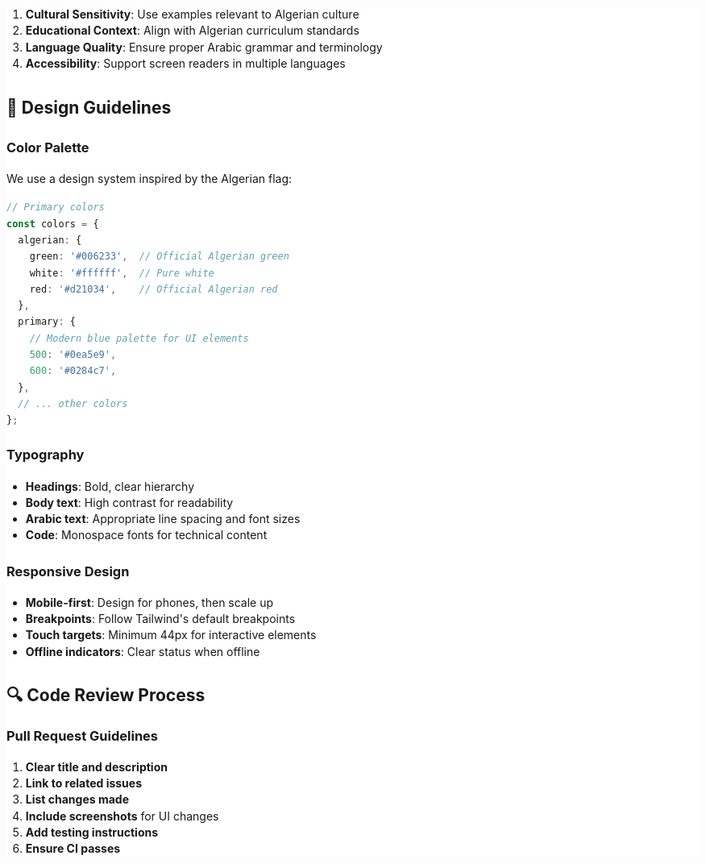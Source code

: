 1. **Cultural Sensitivity**: Use examples relevant to Algerian culture
2. **Educational Context**: Align with Algerian curriculum standards
3. **Language Quality**: Ensure proper Arabic grammar and terminology
4. **Accessibility**: Support screen readers in multiple languages

## 📐 Design Guidelines

### Color Palette

We use a design system inspired by the Algerian flag:

```typescript
// Primary colors
const colors = {
  algerian: {
    green: '#006233',  // Official Algerian green
    white: '#ffffff',  // Pure white
    red: '#d21034',    // Official Algerian red
  },
  primary: {
    // Modern blue palette for UI elements
    500: '#0ea5e9',
    600: '#0284c7',
  },
  // ... other colors
};
```

### Typography

- **Headings**: Bold, clear hierarchy
- **Body text**: High contrast for readability
- **Arabic text**: Appropriate line spacing and font sizes
- **Code**: Monospace fonts for technical content

### Responsive Design

- **Mobile-first**: Design for phones, then scale up
- **Breakpoints**: Follow Tailwind's default breakpoints
- **Touch targets**: Minimum 44px for interactive elements
- **Offline indicators**: Clear status when offline

## 🔍 Code Review Process

### Pull Request Guidelines

1. **Clear title and description**
2. **Link to related issues**
3. **List changes made**
4. **Include screenshots** for UI changes
5. **Add testing instructions**
6. **Ensure CI passes**
